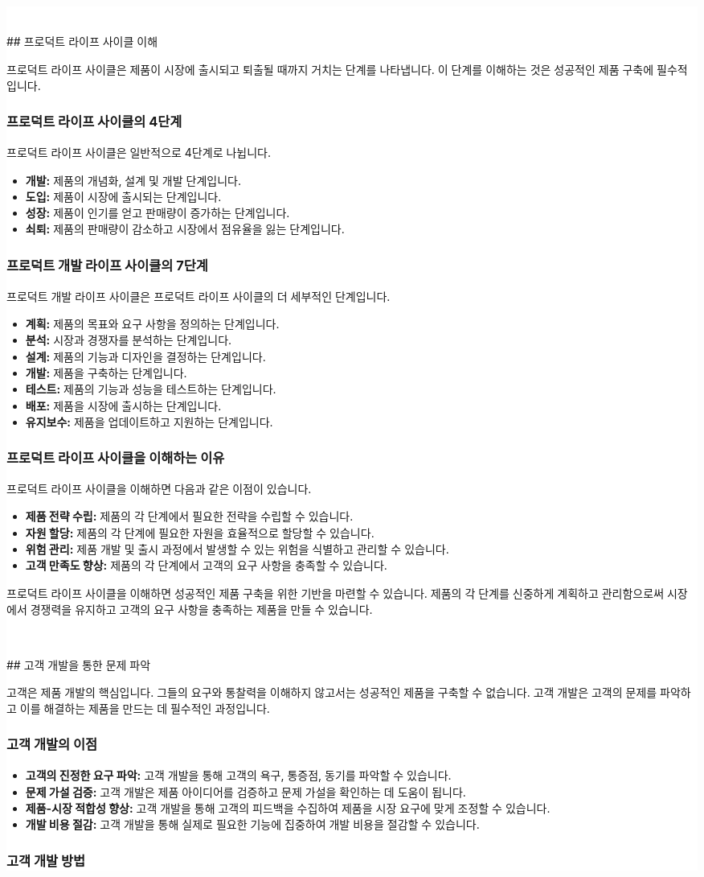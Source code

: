 <p>&nbsp;</p>
## 프로덕트 라이프 사이클 이해

프로덕트 라이프 사이클은 제품이 시장에 출시되고 퇴출될 때까지 거치는 단계를 나타냅니다. 이 단계를 이해하는 것은 성공적인 제품 구축에 필수적입니다.

### 프로덕트 라이프 사이클의 4단계

프로덕트 라이프 사이클은 일반적으로 4단계로 나뉩니다.

- **개발:** 제품의 개념화, 설계 및 개발 단계입니다.
- **도입:** 제품이 시장에 출시되는 단계입니다.
- **성장:** 제품이 인기를 얻고 판매량이 증가하는 단계입니다.
- **쇠퇴:** 제품의 판매량이 감소하고 시장에서 점유율을 잃는 단계입니다.

### 프로덕트 개발 라이프 사이클의 7단계

프로덕트 개발 라이프 사이클은 프로덕트 라이프 사이클의 더 세부적인 단계입니다.

- **계획:** 제품의 목표와 요구 사항을 정의하는 단계입니다.
- **분석:** 시장과 경쟁자를 분석하는 단계입니다.
- **설계:** 제품의 기능과 디자인을 결정하는 단계입니다.
- **개발:** 제품을 구축하는 단계입니다.
- **테스트:** 제품의 기능과 성능을 테스트하는 단계입니다.
- **배포:** 제품을 시장에 출시하는 단계입니다.
- **유지보수:** 제품을 업데이트하고 지원하는 단계입니다.

### 프로덕트 라이프 사이클을 이해하는 이유

프로덕트 라이프 사이클을 이해하면 다음과 같은 이점이 있습니다.

- **제품 전략 수립:** 제품의 각 단계에서 필요한 전략을 수립할 수 있습니다.
- **자원 할당:** 제품의 각 단계에 필요한 자원을 효율적으로 할당할 수 있습니다.
- **위험 관리:** 제품 개발 및 출시 과정에서 발생할 수 있는 위험을 식별하고 관리할 수 있습니다.
- **고객 만족도 향상:** 제품의 각 단계에서 고객의 요구 사항을 충족할 수 있습니다.

프로덕트 라이프 사이클을 이해하면 성공적인 제품 구축을 위한 기반을 마련할 수 있습니다. 제품의 각 단계를 신중하게 계획하고 관리함으로써 시장에서 경쟁력을 유지하고 고객의 요구 사항을 충족하는 제품을 만들 수 있습니다.

<p>&nbsp;</p>
## 고객 개발을 통한 문제 파악

고객은 제품 개발의 핵심입니다. 그들의 요구와 통찰력을 이해하지 않고서는 성공적인 제품을 구축할 수 없습니다. 고객 개발은 고객의 문제를 파악하고 이를 해결하는 제품을 만드는 데 필수적인 과정입니다.

### 고객 개발의 이점

* **고객의 진정한 요구 파악:** 고객 개발을 통해 고객의 욕구, 통증점, 동기를 파악할 수 있습니다.
* **문제 가설 검증:** 고객 개발은 제품 아이디어를 검증하고 문제 가설을 확인하는 데 도움이 됩니다.
* **제품-시장 적합성 향상:** 고객 개발을 통해 고객의 피드백을 수집하여 제품을 시장 요구에 맞게 조정할 수 있습니다.
* **개발 비용 절감:** 고객 개발을 통해 실제로 필요한 기능에 집중하여 개발 비용을 절감할 수 있습니다.

### 고객 개발 방법
